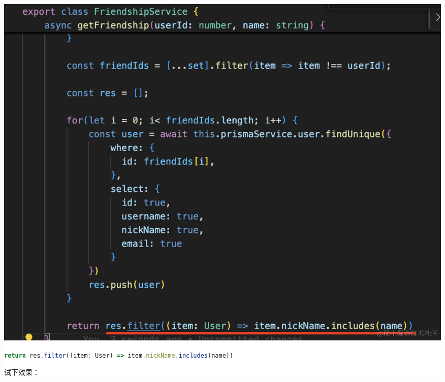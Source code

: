 ![](./images/6b6887ebb21c48ff98ca63f0094135b1~tplv-k3u1fbpfcp-jj-mark:0:0:0:0:q75.image.png)

```javascript
return res.filter((item: User) => item.nickName.includes(name))
```

试下效果：
